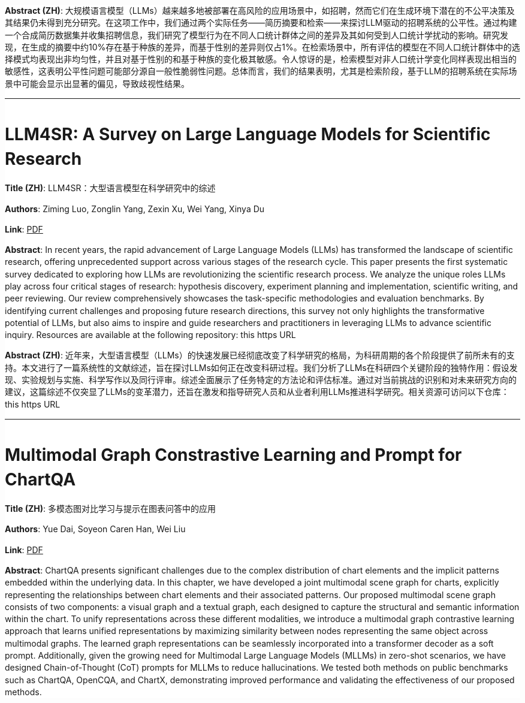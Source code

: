**Abstract (ZH)**: 大规模语言模型（LLMs）越来越多地被部署在高风险的应用场景中，如招聘，然而它们在生成环境下潜在的不公平决策及其结果仍未得到充分研究。在这项工作中，我们通过两个实际任务——简历摘要和检索——来探讨LLM驱动的招聘系统的公平性。通过构建一个合成简历数据集并收集招聘信息，我们研究了模型行为在不同人口统计群体之间的差异及其如何受到人口统计学扰动的影响。研究发现，在生成的摘要中约10%存在基于种族的差异，而基于性别的差异则仅占1%。在检索场景中，所有评估的模型在不同人口统计群体中的选择模式均表现出非均匀性，并且对基于性别的和基于种族的变化极其敏感。令人惊讶的是，检索模型对非人口统计学变化同样表现出相当的敏感性，这表明公平性问题可能部分源自一般性脆弱性问题。总体而言，我们的结果表明，尤其是检索阶段，基于LLM的招聘系统在实际场景中可能会显示出显著的偏见，导致歧视性结果。 

---
# LLM4SR: A Survey on Large Language Models for Scientific Research 

**Title (ZH)**: LLM4SR：大型语言模型在科学研究中的综述 

**Authors**: Ziming Luo, Zonglin Yang, Zexin Xu, Wei Yang, Xinya Du  

**Link**: [PDF](https://arxiv.org/pdf/2501.04306)  

**Abstract**: In recent years, the rapid advancement of Large Language Models (LLMs) has transformed the landscape of scientific research, offering unprecedented support across various stages of the research cycle. This paper presents the first systematic survey dedicated to exploring how LLMs are revolutionizing the scientific research process. We analyze the unique roles LLMs play across four critical stages of research: hypothesis discovery, experiment planning and implementation, scientific writing, and peer reviewing. Our review comprehensively showcases the task-specific methodologies and evaluation benchmarks. By identifying current challenges and proposing future research directions, this survey not only highlights the transformative potential of LLMs, but also aims to inspire and guide researchers and practitioners in leveraging LLMs to advance scientific inquiry. Resources are available at the following repository: this https URL 

**Abstract (ZH)**: 近年来，大型语言模型（LLMs）的快速发展已经彻底改变了科学研究的格局，为科研周期的各个阶段提供了前所未有的支持。本文进行了一篇系统性的文献综述，旨在探讨LLMs如何正在改变科研过程。我们分析了LLMs在科研四个关键阶段的独特作用：假设发现、实验规划与实施、科学写作以及同行评审。综述全面展示了任务特定的方法论和评估标准。通过对当前挑战的识别和对未来研究方向的建议，这篇综述不仅突显了LLMs的变革潜力，还旨在激发和指导研究人员和从业者利用LLMs推进科学研究。相关资源可访问以下仓库：this https URL 

---
# Multimodal Graph Constrastive Learning and Prompt for ChartQA 

**Title (ZH)**: 多模态图对比学习与提示在图表问答中的应用 

**Authors**: Yue Dai, Soyeon Caren Han, Wei Liu  

**Link**: [PDF](https://arxiv.org/pdf/2501.04303)  

**Abstract**: ChartQA presents significant challenges due to the complex distribution of chart elements and the implicit patterns embedded within the underlying data. In this chapter, we have developed a joint multimodal scene graph for charts, explicitly representing the relationships between chart elements and their associated patterns.
Our proposed multimodal scene graph consists of two components: a visual graph and a textual graph, each designed to capture the structural and semantic information within the chart. To unify representations across these different modalities, we introduce a multimodal graph contrastive learning approach that learns unified representations by maximizing similarity between nodes representing the same object across multimodal graphs. The learned graph representations can be seamlessly incorporated into a transformer decoder as a soft prompt.
Additionally, given the growing need for Multimodal Large Language Models (MLLMs) in zero-shot scenarios, we have designed Chain-of-Thought (CoT) prompts for MLLMs to reduce hallucinations. We tested both methods on public benchmarks such as ChartQA, OpenCQA, and ChartX, demonstrating improved performance and validating the effectiveness of our proposed methods. 
